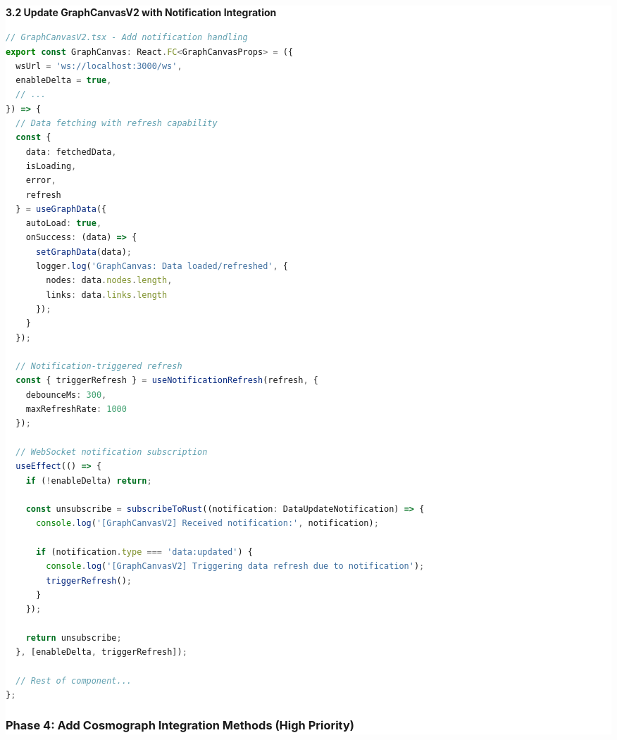 **3.2 Update GraphCanvasV2 with Notification Integration**
```typescript
// GraphCanvasV2.tsx - Add notification handling
export const GraphCanvas: React.FC<GraphCanvasProps> = ({
  wsUrl = 'ws://localhost:3000/ws',
  enableDelta = true,
  // ...
}) => {
  // Data fetching with refresh capability
  const {
    data: fetchedData,
    isLoading,
    error,
    refresh
  } = useGraphData({
    autoLoad: true,
    onSuccess: (data) => {
      setGraphData(data);
      logger.log('GraphCanvas: Data loaded/refreshed', {
        nodes: data.nodes.length,
        links: data.links.length
      });
    }
  });

  // Notification-triggered refresh
  const { triggerRefresh } = useNotificationRefresh(refresh, {
    debounceMs: 300,
    maxRefreshRate: 1000
  });

  // WebSocket notification subscription
  useEffect(() => {
    if (!enableDelta) return;

    const unsubscribe = subscribeToRust((notification: DataUpdateNotification) => {
      console.log('[GraphCanvasV2] Received notification:', notification);

      if (notification.type === 'data:updated') {
        console.log('[GraphCanvasV2] Triggering data refresh due to notification');
        triggerRefresh();
      }
    });

    return unsubscribe;
  }, [enableDelta, triggerRefresh]);

  // Rest of component...
};
```

### **Phase 4: Add Cosmograph Integration Methods (High Priority)**
